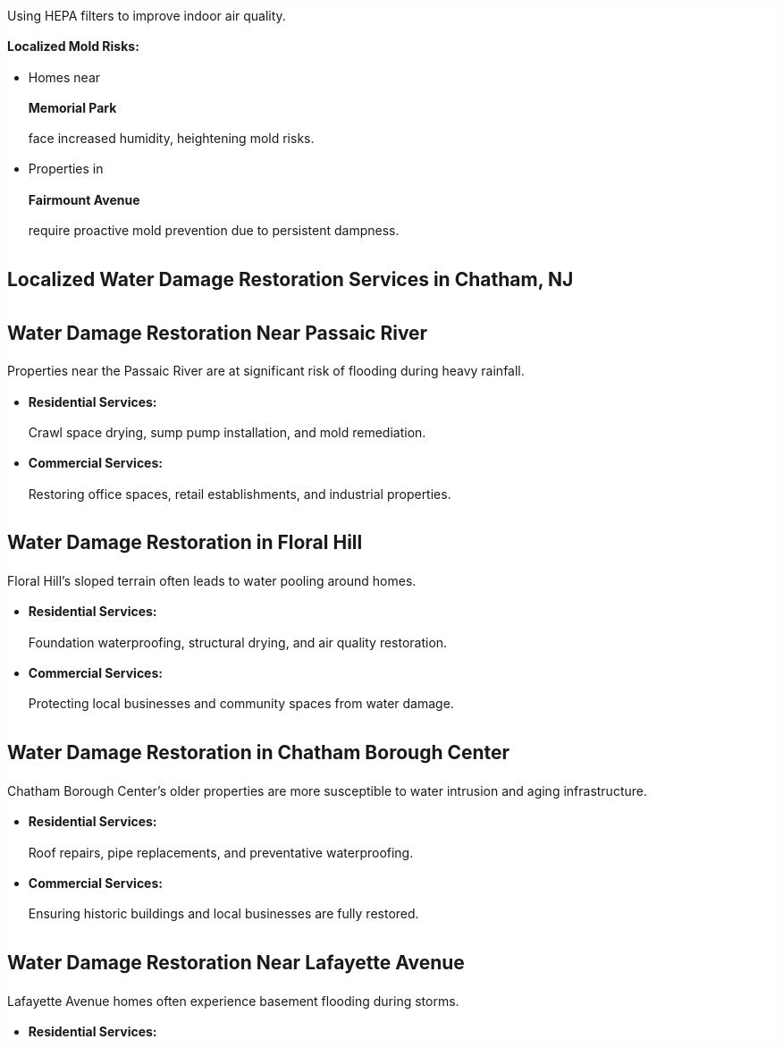    Using HEPA filters to improve indoor air quality.

**Localized Mold Risks:**

* Homes near 

  **Memorial Park**

   face increased humidity, heightening mold risks.
* Properties in 

  **Fairmount Avenue**

   require proactive mold prevention due to persistent dampness.

## **Localized Water Damage Restoration Services in Chatham, NJ**

## **Water Damage Restoration Near Passaic River**

Properties near the Passaic River are at significant risk of flooding during heavy rainfall.

* **Residential Services:**

   Crawl space drying, sump pump installation, and mold remediation.
* **Commercial Services:**

   Restoring office spaces, retail establishments, and industrial properties.

## **Water Damage Restoration in Floral Hill**

Floral Hill’s sloped terrain often leads to water pooling around homes.

* **Residential Services:**

   Foundation waterproofing, structural drying, and air quality restoration.
* **Commercial Services:**

   Protecting local businesses and community spaces from water damage.

## **Water Damage Restoration in Chatham Borough Center**

Chatham Borough Center’s older properties are more susceptible to water intrusion and aging infrastructure.

* **Residential Services:**

   Roof repairs, pipe replacements, and preventative waterproofing.
* **Commercial Services:**

   Ensuring historic buildings and local businesses are fully restored.

## **Water Damage Restoration Near Lafayette Avenue**

Lafayette Avenue homes often experience basement flooding during storms.

* **Residential Services:**
